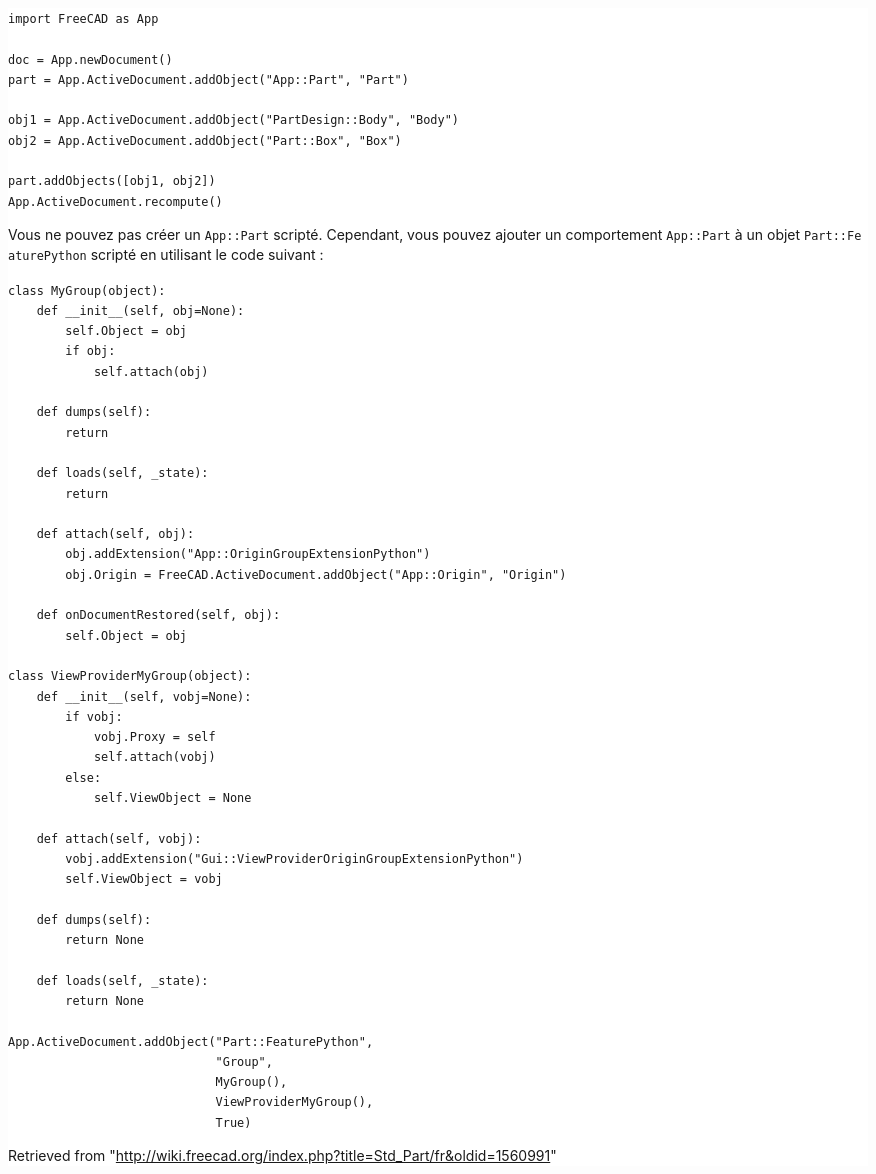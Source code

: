 ```
import FreeCAD as App

doc = App.newDocument()
part = App.ActiveDocument.addObject("App::Part", "Part")

obj1 = App.ActiveDocument.addObject("PartDesign::Body", "Body")
obj2 = App.ActiveDocument.addObject("Part::Box", "Box")

part.addObjects([obj1, obj2])
App.ActiveDocument.recompute()

```

Vous ne pouvez pas créer un `App::Part` scripté. Cependant, vous pouvez ajouter un comportement `App::Part` à un objet `Part::FeaturePython` scripté en utilisant le code suivant :

```
class MyGroup(object):
    def __init__(self, obj=None):
        self.Object = obj
        if obj:
            self.attach(obj)

    def dumps(self):
        return

    def loads(self, _state):
        return

    def attach(self, obj):
        obj.addExtension("App::OriginGroupExtensionPython")
        obj.Origin = FreeCAD.ActiveDocument.addObject("App::Origin", "Origin")

    def onDocumentRestored(self, obj):
        self.Object = obj

class ViewProviderMyGroup(object):
    def __init__(self, vobj=None):
        if vobj:
            vobj.Proxy = self
            self.attach(vobj)
        else:
            self.ViewObject = None

    def attach(self, vobj):
        vobj.addExtension("Gui::ViewProviderOriginGroupExtensionPython")
        self.ViewObject = vobj

    def dumps(self):
        return None

    def loads(self, _state):
        return None

App.ActiveDocument.addObject("Part::FeaturePython",
                             "Group",
                             MyGroup(),
                             ViewProviderMyGroup(),
                             True)

```

Retrieved from "<http://wiki.freecad.org/index.php?title=Std_Part/fr&oldid=1560991>"